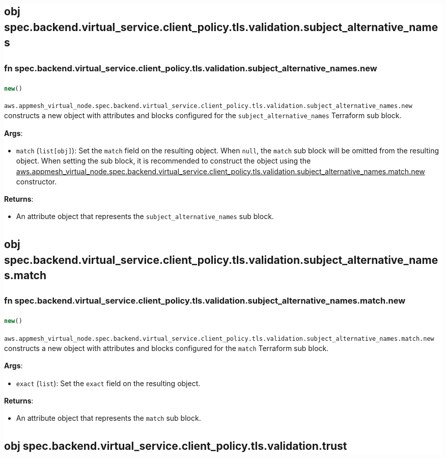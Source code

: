 
## obj spec.backend.virtual_service.client_policy.tls.validation.subject_alternative_names



### fn spec.backend.virtual_service.client_policy.tls.validation.subject_alternative_names.new

```ts
new()
```


`aws.appmesh_virtual_node.spec.backend.virtual_service.client_policy.tls.validation.subject_alternative_names.new` constructs a new object with attributes and blocks configured for the `subject_alternative_names`
Terraform sub block.



**Args**:
  - `match` (`list[obj]`): Set the `match` field on the resulting object. When `null`, the `match` sub block will be omitted from the resulting object. When setting the sub block, it is recommended to construct the object using the [aws.appmesh_virtual_node.spec.backend.virtual_service.client_policy.tls.validation.subject_alternative_names.match.new](#fn-specspecbackendvirtual_serviceclient_policytlsvalidationmatchnew) constructor.

**Returns**:
  - An attribute object that represents the `subject_alternative_names` sub block.


## obj spec.backend.virtual_service.client_policy.tls.validation.subject_alternative_names.match



### fn spec.backend.virtual_service.client_policy.tls.validation.subject_alternative_names.match.new

```ts
new()
```


`aws.appmesh_virtual_node.spec.backend.virtual_service.client_policy.tls.validation.subject_alternative_names.match.new` constructs a new object with attributes and blocks configured for the `match`
Terraform sub block.



**Args**:
  - `exact` (`list`): Set the `exact` field on the resulting object.

**Returns**:
  - An attribute object that represents the `match` sub block.


## obj spec.backend.virtual_service.client_policy.tls.validation.trust
